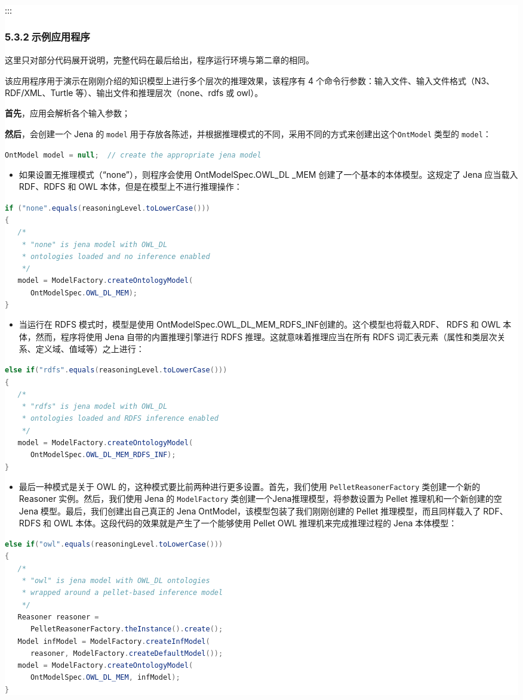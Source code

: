 :::

### 5.3.2 示例应用程序

这里只对部分代码展开说明，完整代码在最后给出，程序运行环境与第二章的相同。

该应用程序用于演示在刚刚介绍的知识模型上进行多个层次的推理效果，该程序有 4 个命令行参数：输入文件、输入文件格式（N3、RDF/XML、Turtle 等）、输出文件和推理层次（none、rdfs 或 owl）。

**首先**，应用会解析各个输入参数；

**然后**，会创建一个 Jena 的 `model` 用于存放各陈述，并根据推理模式的不同，采用不同的方式来创建出这个`OntModel` 类型的 `model`：

```java {3, 12, 21}
OntModel model = null;  // create the appropriate jena model
```

+ 如果设置无推理模式（“none”），则程序会使用 OntModelSpec.OWL_DL _MEM 创建了一个基本的本体模型。这规定了 Jena 应当载入 RDF、RDFS 和 OWL 本体，但是在模型上不进行推理操作：

```java
if ("none".equals(reasoningLevel.toLowerCase()))
{
   /*
    * "none" is jena model with OWL_DL
    * ontologies loaded and no inference enabled
    */
   model = ModelFactory.createOntologyModel(
      OntModelSpec.OWL_DL_MEM);
}
```

+ 当运行在 RDFS 模式时，模型是使用 OntModelSpec.OWL_DL_MEM_RDFS_INF创建的。这个模型也将载入RDF、 RDFS 和 OWL 本体，然而，程序将使用 Jena 自带的内置推理引擎进行 RDFS 推理。这就意味着推理应当在所有 RDFS 词汇表元素（属性和类层次关系、定义域、值域等）之上进行：

```java
else if("rdfs".equals(reasoningLevel.toLowerCase()))
{
   /*
    * "rdfs" is jena model with OWL_DL
    * ontologies loaded and RDFS inference enabled 
    */
   model = ModelFactory.createOntologyModel(
      OntModelSpec.OWL_DL_MEM_RDFS_INF); 
}
```

+ 最后一种模式是关于 OWL 的，这种模式要比前两种进行更多设置。首先，我们使用 `PelletReasonerFactory` 类创建一个新的 Reasoner 实例。然后，我们使用 Jena 的 `ModelFactory` 类创建一个Jena推理模型，将参数设置为 Pellet 推理机和一个新创建的空 Jena 模型。最后，我们创建出自己真正的 Jena OntModel，该模型包装了我们刚刚创建的 Pellet 推理模型，而且同样载入了 RDF、RDFS 和 OWL 本体。这段代码的效果就是产生了一个能够使用 Pellet OWL 推理机来完成推理过程的 Jena 本体模型：

```java
else if("owl".equals(reasoningLevel.toLowerCase()))
{
   /*
    * "owl" is jena model with OWL_DL ontologies
    * wrapped around a pellet-based inference model
    */
   Reasoner reasoner = 
      PelletReasonerFactory.theInstance().create();
   Model infModel = ModelFactory.createInfModel(
      reasoner, ModelFactory.createDefaultModel());
   model = ModelFactory.createOntologyModel(
      OntModelSpec.OWL_DL_MEM, infModel);
}
```
